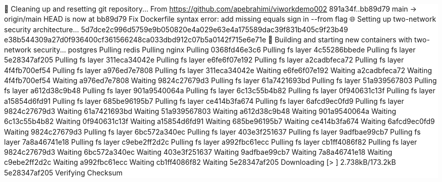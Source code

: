 🧹 Cleaning up and resetting git repository...
From https://github.com/apebrahimi/viworkdemo002
   891a34f..bb89d79  main       -> origin/main
HEAD is now at bb89d79 Fix Dockerfile syntax error: add missing equals sign in --from flag
🌐 Setting up two-network security architecture...
5d7dce2c996d5759e9b050820e4a029e63e4a175589dac39f831b405c9f23b49
e38b544309a27d0f936400cf361566248ca033dbd912c07b5a0142f715e6e71e
🔨 Building and starting new containers with two-network security...
 postgres Pulling 
 redis Pulling 
 nginx Pulling 
 0368fd46e3c6 Pulling fs layer 
 4c55286bbede Pulling fs layer 
 5e28347af205 Pulling fs layer 
 311eca34042e Pulling fs layer 
 e6fe6f07e192 Pulling fs layer 
 a2cadbfeca72 Pulling fs layer 
 4f4fb700ef54 Pulling fs layer 
 a976ed7e7808 Pulling fs layer 
 311eca34042e Waiting 
 e6fe6f07e192 Waiting 
 a2cadbfeca72 Waiting 
 4f4fb700ef54 Waiting 
 a976ed7e7808 Waiting 
 9824c27679d3 Pulling fs layer 
 61a7421693bd Pulling fs layer 
 51a939567803 Pulling fs layer 
 a612d38c9b48 Pulling fs layer 
 901a9540064a Pulling fs layer 
 6c13c55b4b82 Pulling fs layer 
 0f940631c13f Pulling fs layer 
 a15854d6fd91 Pulling fs layer 
 685be96195b7 Pulling fs layer 
 ce414b3fa674 Pulling fs layer 
 6afcd9ec0fd9 Pulling fs layer 
 9824c27679d3 Waiting 
 61a7421693bd Waiting 
 51a939567803 Waiting 
 a612d38c9b48 Waiting 
 901a9540064a Waiting 
 6c13c55b4b82 Waiting 
 0f940631c13f Waiting 
 a15854d6fd91 Waiting 
 685be96195b7 Waiting 
 ce414b3fa674 Waiting 
 6afcd9ec0fd9 Waiting 
 9824c27679d3 Pulling fs layer 
 6bc572a340ec Pulling fs layer 
 403e3f251637 Pulling fs layer 
 9adfbae99cb7 Pulling fs layer 
 7a8a46741e18 Pulling fs layer 
 c9ebe2ff2d2c Pulling fs layer 
 a992fbc61ecc Pulling fs layer 
 cb1ff4086f82 Pulling fs layer 
 9824c27679d3 Waiting 
 6bc572a340ec Waiting 
 403e3f251637 Waiting 
 9adfbae99cb7 Waiting 
 7a8a46741e18 Waiting 
 c9ebe2ff2d2c Waiting 
 a992fbc61ecc Waiting 
 cb1ff4086f82 Waiting 
 5e28347af205 Downloading [>                                                  ]  2.738kB/173.2kB
 5e28347af205 Verifying Checksum 